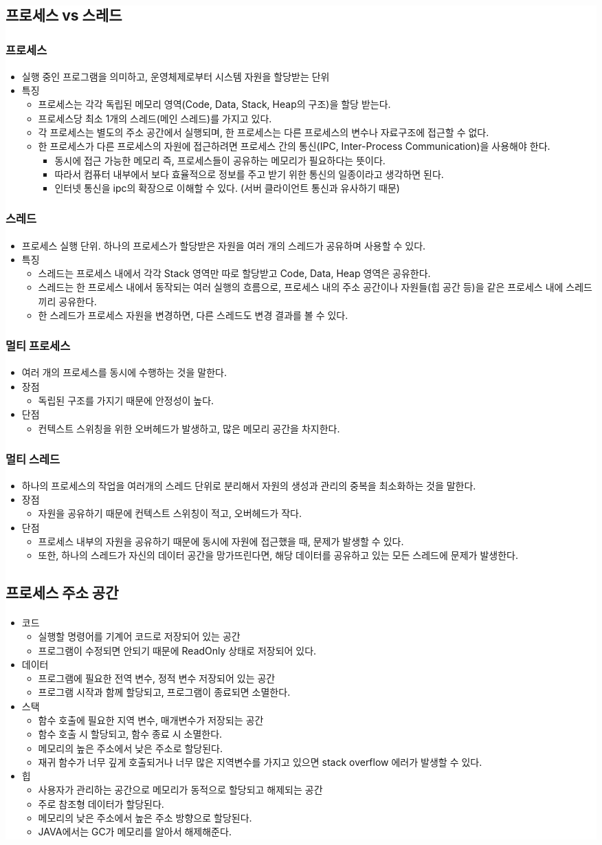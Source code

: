 ## 프로세스 vs 스레드

### 프로세스

- 실행 중인 프로그램을 의미하고, 운영체제로부터 시스템 자원을 할당받는 단위
- 특징
  - 프로세스는 각각 독립된 메모리 영역(Code, Data, Stack, Heap의 구조)을 할당 받는다.
  - 프로세스당 최소 1개의 스레드(메인 스레드)를 가지고 있다.
  - 각 프로세스는 별도의 주소 공간에서 실행되며, 한 프로세스는 다른 프로세스의 변수나 자료구조에 접근할 수 없다.
  - 한 프로세스가 다른 프로세스의 자원에 접근하려면 프로세스 간의 통신(IPC, Inter-Process Communication)을 사용해야 한다.
    - 동시에 접근 가능한 메모리 즉, 프로세스들이 공유하는 메모리가 필요하다는 뜻이다.
    - 따라서 컴퓨터 내부에서 보다 효율적으로 정보를 주고 받기 위한 통신의 일종이라고 생각하면 된다.
    - 인터넷 통신을 ipc의 확장으로 이해할 수 있다. (서버 클라이언트 통신과 유사하기 때문)

### 스레드

- 프로세스 실행 단위. 하나의 프로세스가 할당받은 자원을 여러 개의 스레드가 공유하며 사용할 수 있다.
- 특징
  - 스레드는 프로세스 내에서 각각 Stack 영역만 따로 할당받고 Code, Data, Heap 영역은 공유한다.
  - 스레드는 한 프로세스 내에서 동작되는 여러 실행의 흐름으로, 프로세스 내의 주소 공간이나 자원들(힙 공간 등)을 같은 프로세스 내에 스레드끼리 공유한다.
  - 한 스레드가 프로세스 자원을 변경하면, 다른 스레드도 변경 결과를 볼 수 있다.

### 멀티 프로세스

- 여러 개의 프로세스를 동시에 수행하는 것을 말한다.
- 장점
  - 독립된 구조를 가지기 때문에 안정성이 높다.
- 단점
  - 컨텍스트 스위칭을 위한 오버헤드가 발생하고, 많은 메모리 공간을 차지한다.

### 멀티 스레드

- 하나의 프로세스의 작업을 여러개의 스레드 단위로 분리해서 자원의 생성과 관리의 중복을 최소화하는 것을 말한다.
- 장점
  - 자원을 공유하기 때문에 컨텍스트 스위칭이 적고, 오버헤드가 작다.
- 단점
  - 프로세스 내부의 자원을 공유하기 때문에 동시에 자원에 접근했을 때, 문제가 발생할 수 있다.
  - 또한, 하나의 스레드가 자신의 데이터 공간을 망가뜨린다면, 해당 데이터를 공유하고 있는 모든 스레드에 문제가 발생한다.



## 프로세스 주소 공간

- 코드
  - 실행할 명령어를 기계어 코드로 저장되어 있는 공간
  - 프로그램이 수정되면 안되기 때문에 ReadOnly 상태로 저장되어 있다.
- 데이터
  - 프로그램에 필요한 전역 변수, 정적 변수 저장되어 있는 공간
  - 프로그램 시작과 함께 할당되고, 프로그램이 종료되면 소멸한다.
- 스택
  - 함수 호출에 필요한 지역 변수, 매개변수가 저장되는 공간
  - 함수 호출 시 할당되고, 함수 종료 시 소멸한다.
  - 메모리의 높은 주소에서 낮은 주소로 할당된다.
  - 재귀 함수가 너무 깊게 호출되거나 너무 많은 지역변수를 가지고 있으면 stack overflow 에러가 발생할 수 있다.
- 힙
  - 사용자가 관리하는 공간으로 메모리가 동적으로 할당되고 해제되는 공간
  - 주로 참조형 데이터가 할당된다.
  - 메모리의 낮은 주소에서 높은 주소 방향으로 할당된다.
  - JAVA에서는 GC가 메모리를 알아서 해제해준다.
